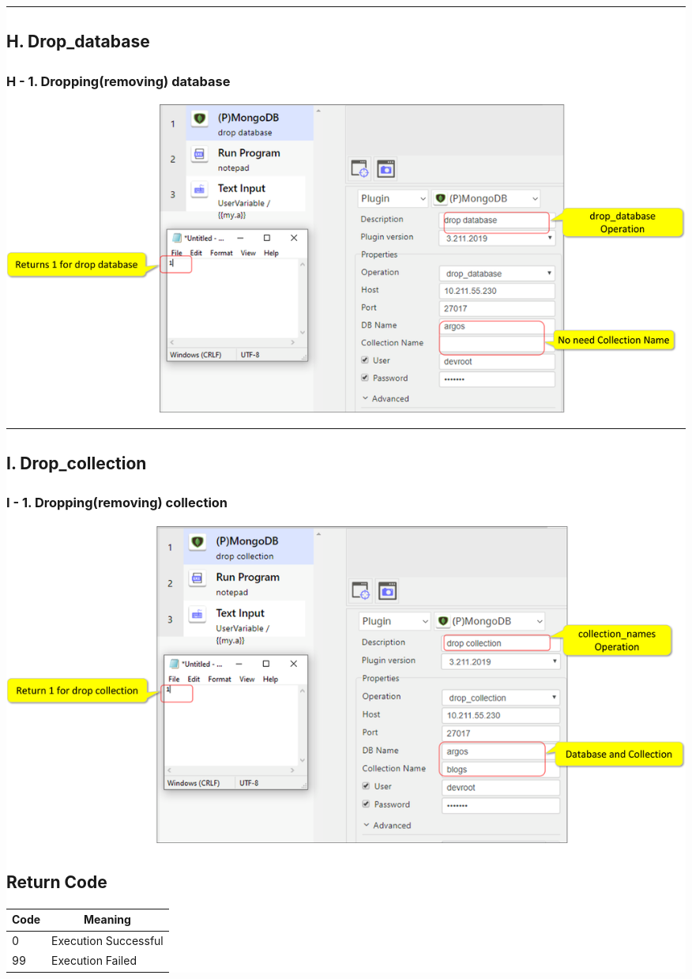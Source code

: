 ----

## H. Drop_database
### H - 1. Dropping(removing) database
![Text_from_Image](README_19.png)

-----

## I. Drop_collection
### I - 1. Dropping(removing) collection
![Text_from_Image](README_20.png)




## Return Code
Code | Meaning
---|---
0 | Execution Successful
99 | Execution Failed
    
